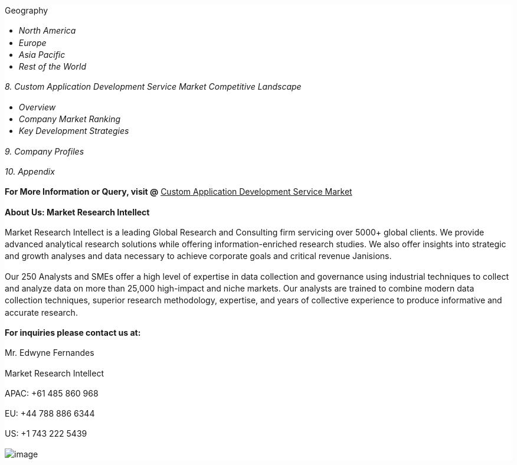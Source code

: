 Geography</span></em></p><ul><li><em><span class="">North America</span></em></li><li><em><span class="">Europe</span></em></li><li><em><span class="">Asia Pacific</span></em></li><li><em><span class="">Rest of the World</span></em></li></ul><p><em><span class="font-[700]">8. Custom Application Development Service Market Competitive Landscape</span></em></p><ul><li><em><span class="">Overview</span></em></li><li><em><span class="">Company Market Ranking</span></em></li><li><em><span class="">Key Development Strategies</span></em></li></ul><p><em><span class="font-[700]">9. Company Profiles</span></em></p><p><em><span class="font-[700]">10. Appendix</span></em></p><p><span class="font-[700]"><strong>For More Information or Query, visit&nbsp;@</strong>&nbsp;</span><span class="font-[700]"><a href="https://www.marketresearchintellect.com/product/custom-application-development-service-market/?utm_source=Linkedin&utm_medium=808" target="_blank" data-tracking-control-name="article-ssr-frontend-pulse_little-text-block" data-tracking-will-navigate="" data-test-link="">Custom Application Development Service Market</a></span></p><p><strong><span class="font-[700]">About Us: Market Research Intellect</span></strong></p><p><span class="">Market Research Intellect is a leading Global Research and Consulting firm servicing over 5000+ global clients. We provide advanced analytical research solutions while offering information-enriched research studies.&nbsp;</span>We also offer insights into strategic and growth analyses and data necessary to achieve corporate goals and critical revenue Janisions.</p><p><span class="">Our 250 Analysts and SMEs offer a high level of expertise in data collection and governance using industrial techniques to collect and analyze data on more than 25,000 high-impact and niche markets. Our analysts are trained to combine modern data collection techniques, superior research methodology, expertise, and years of collective experience to produce informative and accurate research.</span></p><p><strong>For inquiries please contact us at:</strong></p><p>Mr. Edwyne Fernandes</p><p>Market Research Intellect</p><p>APAC: +61 485 860 968</p><p>EU: +44 788 886 6344</p><p>US: +1 743 222 5439</p>
![image](https://github.com/user-attachments/assets/5cd24b77-eee0-40bd-ad68-5f9d39680776)
